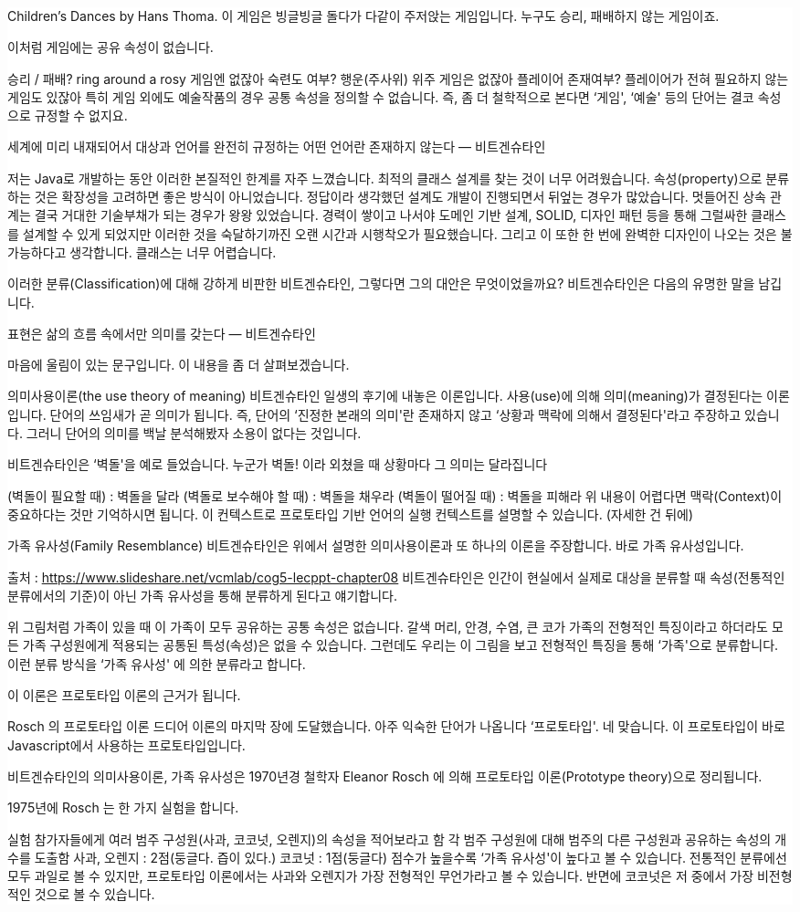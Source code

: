 
Children’s Dances by Hans Thoma.
이 게임은 빙글빙글 돌다가 다같이 주저앉는 게임입니다. 누구도 승리, 패배하지 않는 게임이죠.

이처럼 게임에는 공유 속성이 없습니다.

승리 / 패배? ring around a rosy 게임엔 없잖아
숙련도 여부? 행운(주사위) 위주 게임은 없잖아
플레이어 존재여부? 플레이어가 전혀 필요하지 않는 게임도 있잖아
특히 게임 외에도 예술작품의 경우 공통 속성을 정의할 수 없습니다. 즉, 좀 더 철학적으로 본다면 ‘게임', ‘예술' 등의 단어는 결코 속성으로 규정할 수 없지요.

세계에 미리 내재되어서 대상과 언어를 완전히 규정하는 어떤 언어란 존재하지 않는다 — 비트겐슈타인

저는 Java로 개발하는 동안 이러한 본질적인 한계를 자주 느꼈습니다. 최적의 클래스 설계를 찾는 것이 너무 어려웠습니다. 속성(property)으로 분류하는 것은 확장성을 고려하면 좋은 방식이 아니었습니다. 정답이라 생각했던 설계도 개발이 진행되면서 뒤엎는 경우가 많았습니다. 멋들어진 상속 관계는 결국 거대한 기술부채가 되는 경우가 왕왕 있었습니다. 경력이 쌓이고 나서야 도메인 기반 설계, SOLID, 디자인 패턴 등을 통해 그럴싸한 클래스를 설계할 수 있게 되었지만 이러한 것을 숙달하기까진 오랜 시간과 시행착오가 필요했습니다. 그리고 이 또한 한 번에 완벽한 디자인이 나오는 것은 불가능하다고 생각합니다. 클래스는 너무 어렵습니다.

이러한 분류(Classification)에 대해 강하게 비판한 비트겐슈타인, 그렇다면 그의 대안은 무엇이었을까요? 비트겐슈타인은 다음의 유명한 말을 남깁니다.

표현은 삶의 흐름 속에서만 의미를 갖는다 — 비트겐슈타인

마음에 울림이 있는 문구입니다. 이 내용을 좀 더 살펴보겠습니다.

의미사용이론(the use theory of meaning)
비트겐슈타인 일생의 후기에 내놓은 이론입니다. 사용(use)에 의해 의미(meaning)가 결정된다는 이론입니다. 단어의 쓰임새가 곧 의미가 됩니다. 즉, 단어의 ‘진정한 본래의 의미'란 존재하지 않고 ‘상황과 맥락에 의해서 결정된다'라고 주장하고 있습니다. 그러니 단어의 의미를 백날 분석해봤자 소용이 없다는 것입니다.

비트겐슈타인은 ‘벽돌'을 예로 들었습니다. 누군가 벽돌! 이라 외쳤을 때 상황마다 그 의미는 달라집니다

(벽돌이 필요할 때) : 벽돌을 달라
(벽돌로 보수해야 할 때) : 벽돌을 채우라
(벽돌이 떨어질 때) : 벽돌을 피해라
위 내용이 어렵다면 맥락(Context)이 중요하다는 것만 기억하시면 됩니다. 이 컨텍스트로 프로토타입 기반 언어의 실행 컨텍스트를 설명할 수 있습니다. (자세한 건 뒤에)

가족 유사성(Family Resemblance)
비트겐슈타인은 위에서 설명한 의미사용이론과 또 하나의 이론을 주장합니다. 바로 가족 유사성입니다.


출처 : https://www.slideshare.net/vcmlab/cog5-lecppt-chapter08
비트겐슈타인은 인간이 현실에서 실제로 대상을 분류할 때 속성(전통적인 분류에서의 기준)이 아닌 가족 유사성을 통해 분류하게 된다고 얘기합니다.

위 그림처럼 가족이 있을 때 이 가족이 모두 공유하는 공통 속성은 없습니다. 갈색 머리, 안경, 수염, 큰 코가 가족의 전형적인 특징이라고 하더라도 모든 가족 구성원에게 적용되는 공통된 특성(속성)은 없을 수 있습니다. 그런데도 우리는 이 그림을 보고 전형적인 특징을 통해 ‘가족'으로 분류합니다. 이런 분류 방식을 ‘가족 유사성' 에 의한 분류라고 합니다.

이 이론은 프로토타입 이론의 근거가 됩니다.

Rosch 의 프로토타입 이론
드디어 이론의 마지막 장에 도달했습니다. 아주 익숙한 단어가 나옵니다 ‘프로토타입'. 네 맞습니다. 이 프로토타입이 바로 Javascript에서 사용하는 프로토타입입니다.

비트겐슈타인의 의미사용이론, 가족 유사성은 1970년경 철학자 Eleanor Rosch 에 의해 프로토타입 이론(Prototype theory)으로 정리됩니다.

1975년에 Rosch 는 한 가지 실험을 합니다.

실험 참가자들에게 여러 범주 구성원(사과, 코코넛, 오렌지)의 속성을 적어보라고 함
각 범주 구성원에 대해 범주의 다른 구성원과 공유하는 속성의 개수를 도출함
사과, 오렌지 : 2점(둥글다. 즙이 있다.)
코코넛 : 1점(둥글다)
점수가 높을수록 ‘가족 유사성'이 높다고 볼 수 있습니다. 전통적인 분류에선 모두 과일로 볼 수 있지만, 프로토타입 이론에서는 사과와 오렌지가 가장 전형적인 무언가라고 볼 수 있습니다. 반면에 코코넛은 저 중에서 가장 비전형적인 것으로 볼 수 있습니다.
